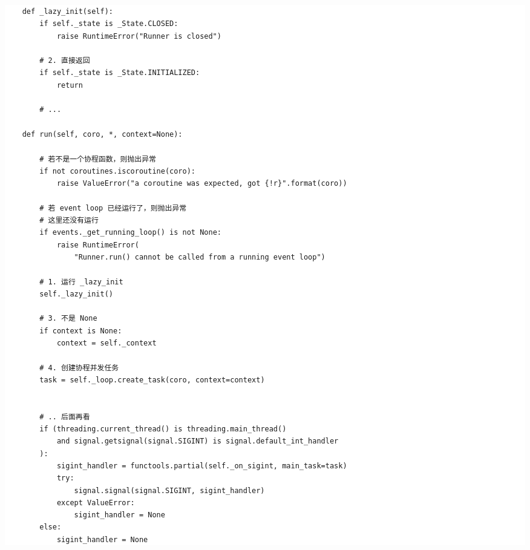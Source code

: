         def _lazy_init(self):
            if self._state is _State.CLOSED:
                raise RuntimeError("Runner is closed")
    
            # 2. 直接返回
            if self._state is _State.INITIALIZED:
                return
    
            # ...
    
        def run(self, coro, *, context=None):
    
            # 若不是一个协程函数，则抛出异常
            if not coroutines.iscoroutine(coro):
                raise ValueError("a coroutine was expected, got {!r}".format(coro))
    
            # 若 event loop 已经运行了，则抛出异常
            # 这里还没有运行
            if events._get_running_loop() is not None:
                raise RuntimeError(
                    "Runner.run() cannot be called from a running event loop")
    
            # 1. 运行 _lazy_init
            self._lazy_init()
    
            # 3. 不是 None
            if context is None:
                context = self._context
    
            # 4. 创建协程并发任务
            task = self._loop.create_task(coro, context=context)
    
    
            # .. 后面再看
            if (threading.current_thread() is threading.main_thread()
                and signal.getsignal(signal.SIGINT) is signal.default_int_handler
            ):
                sigint_handler = functools.partial(self._on_sigint, main_task=task)
                try:
                    signal.signal(signal.SIGINT, sigint_handler)
                except ValueError:
                    sigint_handler = None
            else:
                sigint_handler = None
    